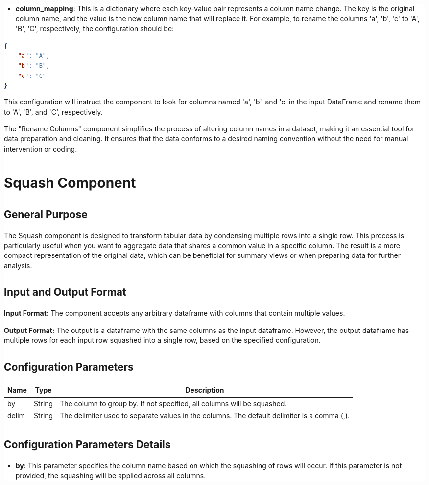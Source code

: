- **column_mapping**: This is a dictionary where each key-value pair represents a column name change. The key is the original column name, and the value is the new column name that will replace it. For example, to rename the columns 'a', 'b', 'c' to 'A', 'B', 'C', respectively, the configuration should be:

```json
{
    "a": "A",
    "b": "B",
    "c": "C"
}
```

This configuration will instruct the component to look for columns named 'a', 'b', and 'c' in the input DataFrame and rename them to 'A', 'B', and 'C', respectively.

The "Rename Columns" component simplifies the process of altering column names in a dataset, making it an essential tool for data preparation and cleaning. It ensures that the data conforms to a desired naming convention without the need for manual intervention or coding.

# Squash Component

## General Purpose

The Squash component is designed to transform tabular data by condensing multiple rows into a single row. This process is particularly useful when you want to aggregate data that shares a common value in a specific column. The result is a more compact representation of the original data, which can be beneficial for summary views or when preparing data for further analysis.

## Input and Output Format

**Input Format:** The component accepts any arbitrary dataframe with columns that contain multiple values.

**Output Format:** The output is a dataframe with the same columns as the input dataframe. However, the output dataframe has multiple rows for each input row squashed into a single row, based on the specified configuration.

## Configuration Parameters

| Name   | Type   | Description |
|--------|--------|-------------|
| by     | String | The column to group by. If not specified, all columns will be squashed. |
| delim  | String | The delimiter used to separate values in the columns. The default delimiter is a comma (,). |

## Configuration Parameters Details

- **by**: This parameter specifies the column name based on which the squashing of rows will occur. If this parameter is not provided, the squashing will be applied across all columns.
